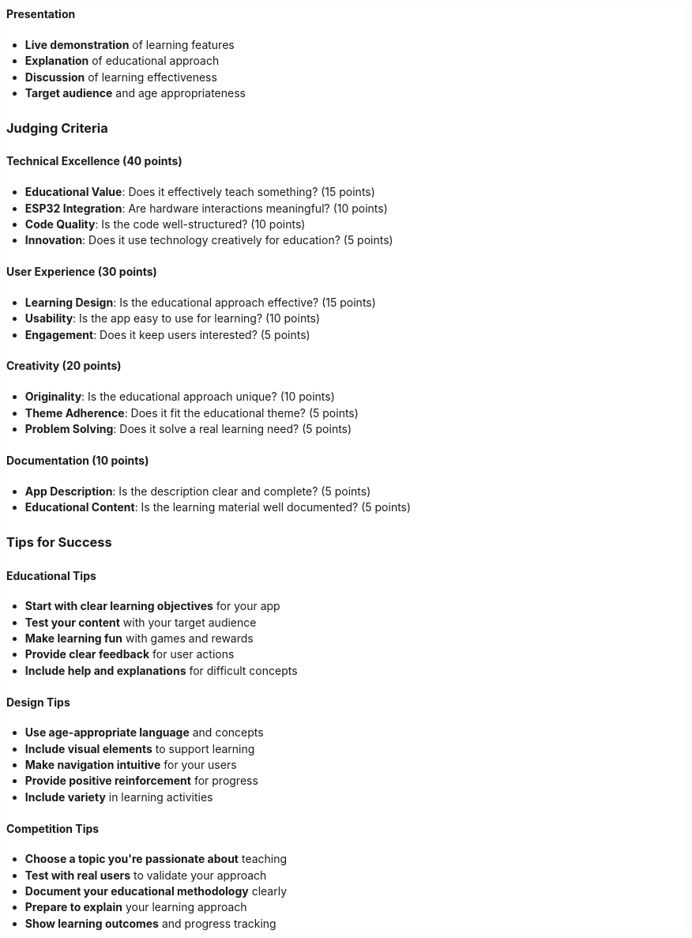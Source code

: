#### Presentation
- **Live demonstration** of learning features
- **Explanation** of educational approach
- **Discussion** of learning effectiveness
- **Target audience** and age appropriateness

### Judging Criteria

#### Technical Excellence (40 points)
- **Educational Value**: Does it effectively teach something? (15 points)
- **ESP32 Integration**: Are hardware interactions meaningful? (10 points)
- **Code Quality**: Is the code well-structured? (10 points)
- **Innovation**: Does it use technology creatively for education? (5 points)

#### User Experience (30 points)
- **Learning Design**: Is the educational approach effective? (15 points)
- **Usability**: Is the app easy to use for learning? (10 points)
- **Engagement**: Does it keep users interested? (5 points)

#### Creativity (20 points)
- **Originality**: Is the educational approach unique? (10 points)
- **Theme Adherence**: Does it fit the educational theme? (5 points)
- **Problem Solving**: Does it solve a real learning need? (5 points)

#### Documentation (10 points)
- **App Description**: Is the description clear and complete? (5 points)
- **Educational Content**: Is the learning material well documented? (5 points)

### Tips for Success

#### Educational Tips
- **Start with clear learning objectives** for your app
- **Test your content** with your target audience
- **Make learning fun** with games and rewards
- **Provide clear feedback** for user actions
- **Include help and explanations** for difficult concepts

#### Design Tips
- **Use age-appropriate language** and concepts
- **Include visual elements** to support learning
- **Make navigation intuitive** for your users
- **Provide positive reinforcement** for progress
- **Include variety** in learning activities

#### Competition Tips
- **Choose a topic you're passionate about** teaching
- **Test with real users** to validate your approach
- **Document your educational methodology** clearly
- **Prepare to explain** your learning approach
- **Show learning outcomes** and progress tracking
